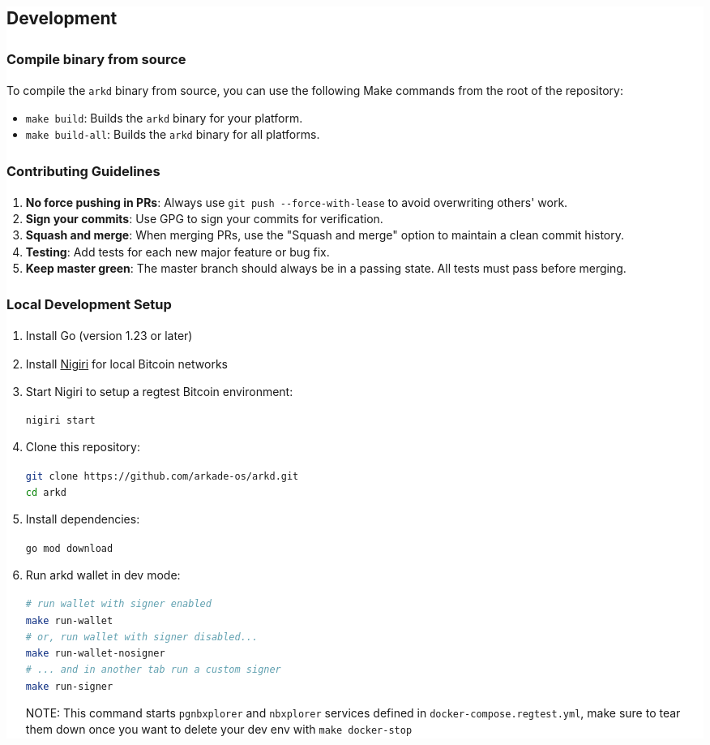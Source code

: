 ## Development

### Compile binary from source

To compile the `arkd` binary from source, you can use the following Make commands from the root of the repository:

- `make build`: Builds the `arkd` binary for your platform.
- `make build-all`: Builds the `arkd` binary for all platforms.

### Contributing Guidelines

1. **No force pushing in PRs**: Always use `git push --force-with-lease` to avoid overwriting others' work.
2. **Sign your commits**: Use GPG to sign your commits for verification.
3. **Squash and merge**: When merging PRs, use the "Squash and merge" option to maintain a clean commit history.
4. **Testing**: Add tests for each new major feature or bug fix.
5. **Keep master green**: The master branch should always be in a passing state. All tests must pass before merging.

### Local Development Setup

1. Install Go (version 1.23 or later)
2. Install [Nigiri](https://nigiri.vulpem.com/) for local Bitcoin networks
3. Start Nigiri to setup a regtest Bitcoin environment:

   ```sh
   nigiri start
   ```

4. Clone this repository:

   ```sh
   git clone https://github.com/arkade-os/arkd.git
   cd arkd
   ```

5. Install dependencies:

   ```sh
   go mod download
   ```

6. Run arkd wallet in dev mode:

   ```sh
   # run wallet with signer enabled
   make run-wallet
   # or, run wallet with signer disabled...
   make run-wallet-nosigner
   # ... and in another tab run a custom signer
   make run-signer
   ```

   NOTE: This command starts `pgnbxplorer` and `nbxplorer` services defined in `docker-compose.regtest.yml`, make sure to tear them down once you want to delete your dev env with `make docker-stop`
